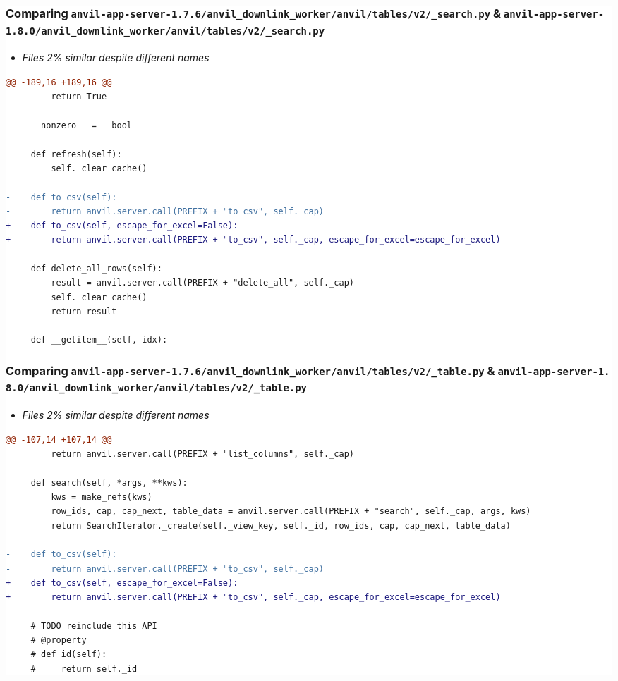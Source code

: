 ### Comparing `anvil-app-server-1.7.6/anvil_downlink_worker/anvil/tables/v2/_search.py` & `anvil-app-server-1.8.0/anvil_downlink_worker/anvil/tables/v2/_search.py`

 * *Files 2% similar despite different names*

```diff
@@ -189,16 +189,16 @@
         return True
 
     __nonzero__ = __bool__
 
     def refresh(self):
         self._clear_cache()
 
-    def to_csv(self):
-        return anvil.server.call(PREFIX + "to_csv", self._cap)
+    def to_csv(self, escape_for_excel=False):
+        return anvil.server.call(PREFIX + "to_csv", self._cap, escape_for_excel=escape_for_excel)
 
     def delete_all_rows(self):
         result = anvil.server.call(PREFIX + "delete_all", self._cap)
         self._clear_cache()
         return result
 
     def __getitem__(self, idx):
```

### Comparing `anvil-app-server-1.7.6/anvil_downlink_worker/anvil/tables/v2/_table.py` & `anvil-app-server-1.8.0/anvil_downlink_worker/anvil/tables/v2/_table.py`

 * *Files 2% similar despite different names*

```diff
@@ -107,14 +107,14 @@
         return anvil.server.call(PREFIX + "list_columns", self._cap)
 
     def search(self, *args, **kws):
         kws = make_refs(kws)
         row_ids, cap, cap_next, table_data = anvil.server.call(PREFIX + "search", self._cap, args, kws)
         return SearchIterator._create(self._view_key, self._id, row_ids, cap, cap_next, table_data)
 
-    def to_csv(self):
-        return anvil.server.call(PREFIX + "to_csv", self._cap)
+    def to_csv(self, escape_for_excel=False):
+        return anvil.server.call(PREFIX + "to_csv", self._cap, escape_for_excel=escape_for_excel)
 
     # TODO reinclude this API
     # @property
     # def id(self):
     #     return self._id
```
